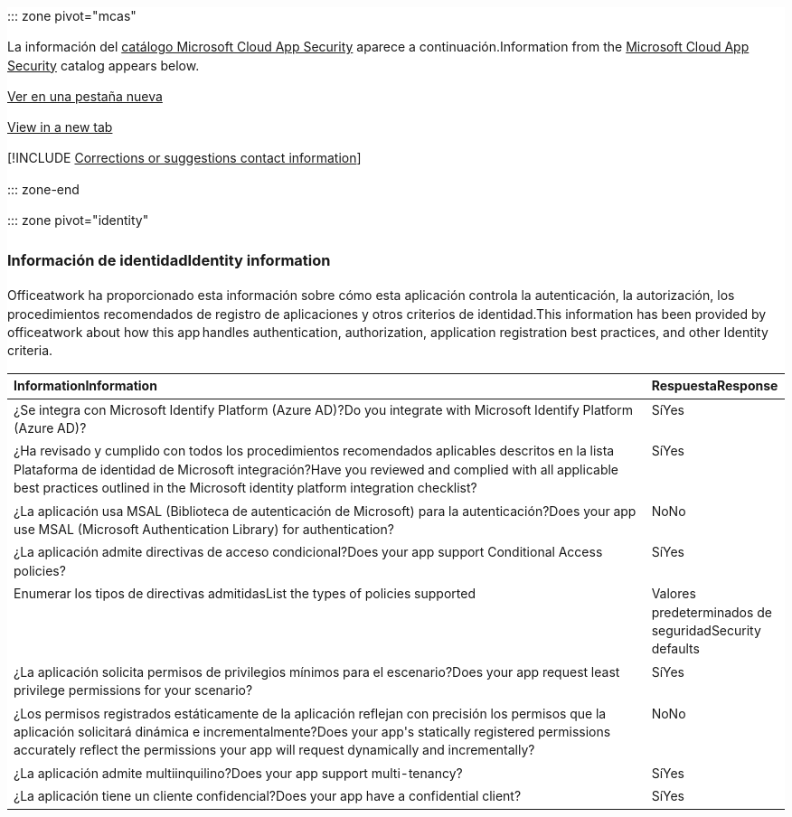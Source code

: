 ::: zone pivot="mcas"

<span data-ttu-id="c8944-210">La información del [catálogo Microsoft Cloud App Security](https://www.microsoft.com/enterprise-mobility-security/cloud-app-security) aparece a continuación.</span><span class="sxs-lookup"><span data-stu-id="c8944-210">Information from the [Microsoft Cloud App Security](https://www.microsoft.com/enterprise-mobility-security/cloud-app-security) catalog appears below.</span></span>

<iframe height='1020' title='<span data-ttu-id="c8944-211">Microsoft Cloud App Security Información</span><span class="sxs-lookup"><span data-stu-id="c8944-211">Microsoft Cloud App Security Information</span></span>' src='https://appmcasinfoprod.azurewebsites.net/#/dashboard/40833' frameborder='no' style='width: 100%;'></iframe><span data-ttu-id="c8944-212">

<a href="https://appmcasinfoprod.azurewebsites.net/#/dashboard/40833" target="_blank">Ver en una pestaña nueva</a></span><span class="sxs-lookup"><span data-stu-id="c8944-212">

<a href="https://appmcasinfoprod.azurewebsites.net/#/dashboard/40833" target="_blank">View in a new tab</a></span></span>

[!INCLUDE [Corrections or suggestions contact information](../includes/corrections-or-suggestions.md)]

::: zone-end

::: zone pivot="identity"

### <a name="identity-information"></a><span data-ttu-id="c8944-213">Información de identidad</span><span class="sxs-lookup"><span data-stu-id="c8944-213">Identity information</span></span>

<span data-ttu-id="c8944-214">Officeatwork ha proporcionado esta información sobre cómo esta aplicación controla la autenticación, la autorización, los procedimientos recomendados de registro de aplicaciones y otros criterios de identidad.</span><span class="sxs-lookup"><span data-stu-id="c8944-214">This information has been provided by officeatwork about how this app handles authentication, authorization, application registration best practices, and other Identity criteria.</span></span>

| <span data-ttu-id="c8944-215">**Information**</span><span class="sxs-lookup"><span data-stu-id="c8944-215">**Information**</span></span> | <span data-ttu-id="c8944-216">**Respuesta**</span><span class="sxs-lookup"><span data-stu-id="c8944-216">**Response**</span></span> |
|:----------------|:-------------|
| <span data-ttu-id="c8944-217">¿Se integra con Microsoft Identify Platform (Azure AD)?</span><span class="sxs-lookup"><span data-stu-id="c8944-217">Do you integrate with Microsoft Identify Platform (Azure AD)?</span></span>  | <span data-ttu-id="c8944-218">Sí</span><span class="sxs-lookup"><span data-stu-id="c8944-218">Yes</span></span> |
| <span data-ttu-id="c8944-219">¿Ha revisado y cumplido con todos los procedimientos recomendados aplicables descritos en la lista Plataforma de identidad de Microsoft integración?</span><span class="sxs-lookup"><span data-stu-id="c8944-219">Have you reviewed and complied with all applicable best practices outlined in the Microsoft identity platform integration checklist?</span></span>  | <span data-ttu-id="c8944-220">Sí</span><span class="sxs-lookup"><span data-stu-id="c8944-220">Yes</span></span> |
| <span data-ttu-id="c8944-221">¿La aplicación usa MSAL (Biblioteca de autenticación de Microsoft) para la autenticación?</span><span class="sxs-lookup"><span data-stu-id="c8944-221">Does your app use MSAL (Microsoft Authentication Library) for authentication?</span></span> | <span data-ttu-id="c8944-222">No</span><span class="sxs-lookup"><span data-stu-id="c8944-222">No</span></span> |
| <span data-ttu-id="c8944-223">¿La aplicación admite directivas de acceso condicional?</span><span class="sxs-lookup"><span data-stu-id="c8944-223">Does your app support Conditional Access policies?</span></span> | <span data-ttu-id="c8944-224">Sí</span><span class="sxs-lookup"><span data-stu-id="c8944-224">Yes</span></span> |
| <span data-ttu-id="c8944-225">Enumerar los tipos de directivas admitidas</span><span class="sxs-lookup"><span data-stu-id="c8944-225">List the types of policies supported</span></span> | <span data-ttu-id="c8944-226">Valores predeterminados de seguridad</span><span class="sxs-lookup"><span data-stu-id="c8944-226">Security defaults</span></span> |
| <span data-ttu-id="c8944-227">¿La aplicación solicita permisos de privilegios mínimos para el escenario?</span><span class="sxs-lookup"><span data-stu-id="c8944-227">Does your app request least privilege permissions for your scenario?</span></span> | <span data-ttu-id="c8944-228">Sí</span><span class="sxs-lookup"><span data-stu-id="c8944-228">Yes</span></span> |
| <span data-ttu-id="c8944-229">¿Los permisos registrados estáticamente de la aplicación reflejan con precisión los permisos que la aplicación solicitará dinámica e incrementalmente?</span><span class="sxs-lookup"><span data-stu-id="c8944-229">Does your app's statically registered permissions accurately reflect the permissions your app will request dynamically and incrementally?</span></span> | <span data-ttu-id="c8944-230">No</span><span class="sxs-lookup"><span data-stu-id="c8944-230">No</span></span> |
| <span data-ttu-id="c8944-231">¿La aplicación admite multiinquilino?</span><span class="sxs-lookup"><span data-stu-id="c8944-231">Does your app support multi-tenancy?</span></span> | <span data-ttu-id="c8944-232">Sí</span><span class="sxs-lookup"><span data-stu-id="c8944-232">Yes</span></span> |
| <span data-ttu-id="c8944-233">¿La aplicación tiene un cliente confidencial?</span><span class="sxs-lookup"><span data-stu-id="c8944-233">Does your app have a confidential client?</span></span> | <span data-ttu-id="c8944-234">Sí</span><span class="sxs-lookup"><span data-stu-id="c8944-234">Yes</span></span> |